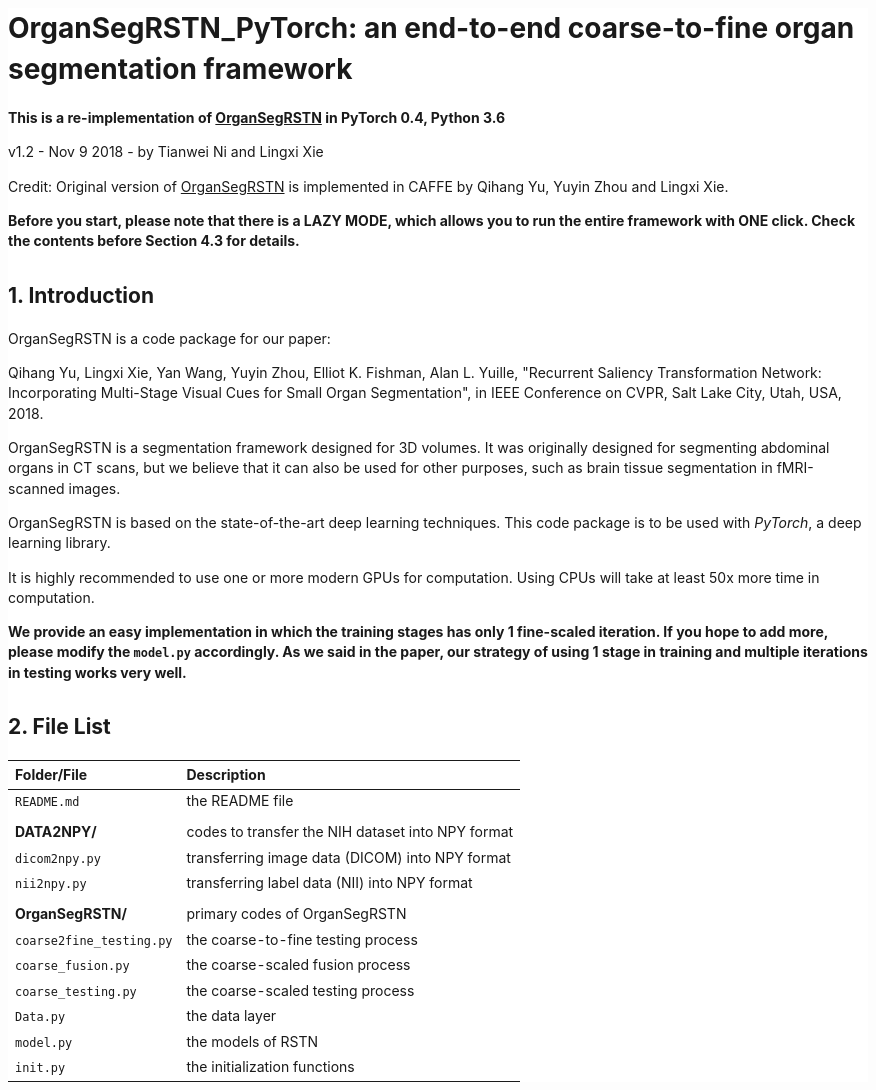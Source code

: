 # OrganSegRSTN_PyTorch: an end-to-end coarse-to-fine organ segmentation framework

**This is a re-implementation of [OrganSegRSTN](https://github.com/198808xc/OrganSegRSTN) in PyTorch 0.4, Python 3.6**

v1.2 - Nov 9 2018 - by Tianwei Ni and Lingxi Xie

Credit: Original version of [OrganSegRSTN](https://github.com/198808xc/OrganSegRSTN) is implemented in CAFFE by Qihang Yu, Yuyin Zhou and Lingxi Xie.

**Before you start, please note that there is a LAZY MODE,
  which allows you to run the entire framework with ONE click.
  Check the contents before Section 4.3 for details.**

## 1. Introduction

OrganSegRSTN is a code package for our paper:

  Qihang Yu, Lingxi Xie, Yan Wang, Yuyin Zhou, Elliot K. Fishman, Alan L. Yuille,
    "Recurrent Saliency Transformation Network: Incorporating Multi-Stage Visual Cues for Small Organ Segmentation",
    in IEEE Conference on CVPR, Salt Lake City, Utah, USA, 2018.

OrganSegRSTN is a segmentation framework designed for 3D volumes.
    It was originally designed for segmenting abdominal organs in CT scans,
    but we believe that it can also be used for other purposes,
    such as brain tissue segmentation in fMRI-scanned images.

OrganSegRSTN is based on the state-of-the-art deep learning techniques.
    This code package is to be used with *PyTorch*, a deep learning library.

It is highly recommended to use one or more modern GPUs for computation.
    Using CPUs will take at least 50x more time in computation.

**We provide an easy implementation in which the training stages has only 1 fine-scaled iteration.
  If you hope to add more, please modify the `model.py` accordingly.
  As we said in the paper, our strategy of using 1 stage in training and multiple iterations in testing works very well.**

## 2. File List

| Folder/File                 | Description                                         |
| :-------------------------- | :-------------------------------------------------- |
| `README.md`                 | the README file                                     |
|                             |                                                     |
| **DATA2NPY/**               | codes to transfer the NIH dataset into NPY format   |
| `dicom2npy.py`              | transferring image data (DICOM) into NPY format     |
| `nii2npy.py`                | transferring label data (NII) into NPY format       |
|                             |                                                     |
| **OrganSegRSTN/**           | primary codes of OrganSegRSTN                       |
| `coarse2fine_testing.py`    | the coarse-to-fine testing process                  |
| `coarse_fusion.py`          | the coarse-scaled fusion process                     |
| `coarse_testing.py`         | the coarse-scaled testing process                   |
| `Data.py`                   | the data layer                                      |
| `model.py`                   | the models of RSTN                                     |
| `init.py`                   | the initialization functions                        |